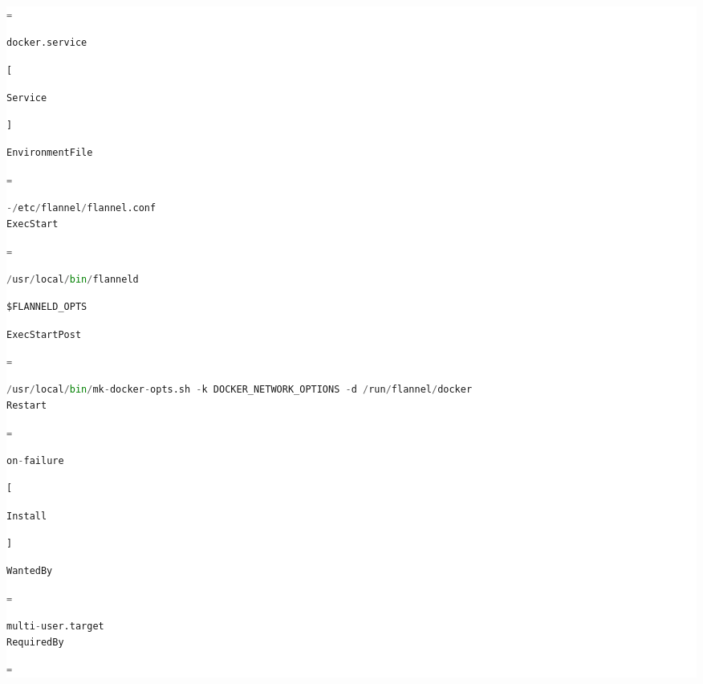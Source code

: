 ```python
=
```
```python
docker.service
```
```python
[
```
```python
Service
```
```python
]
```
```python
EnvironmentFile
```
```python
=
```
```python
-/etc/flannel/flannel.conf
ExecStart
```
```python
=
```
```python
/usr/local/bin/flanneld
```
```python
$FLANNELD_OPTS
```
```python
ExecStartPost
```
```python
=
```
```python
/usr/local/bin/mk-docker-opts.sh -k DOCKER_NETWORK_OPTIONS -d /run/flannel/docker
Restart
```
```python
=
```
```python
on-failure
```
```python
[
```
```python
Install
```
```python
]
```
```python
WantedBy
```
```python
=
```
```python
multi-user.target
RequiredBy
```
```python
=
```
```python
```